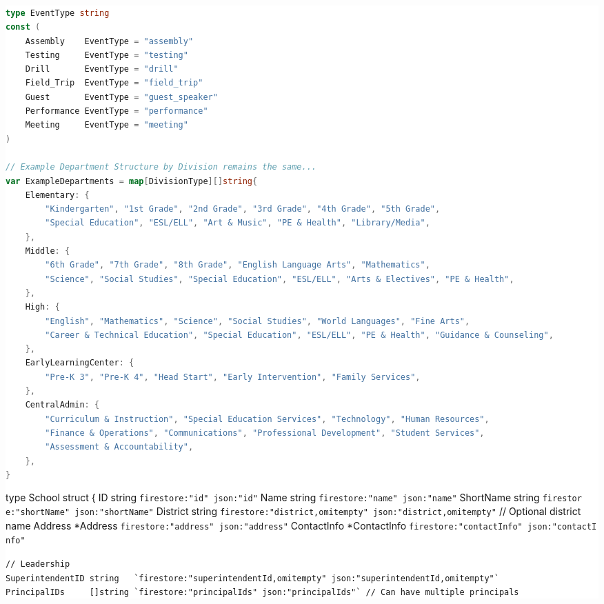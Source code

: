 ```go
type EventType string
const (
    Assembly    EventType = "assembly"
    Testing     EventType = "testing"
    Drill       EventType = "drill"
    Field_Trip  EventType = "field_trip"
    Guest       EventType = "guest_speaker"
    Performance EventType = "performance"
    Meeting     EventType = "meeting"
)

// Example Department Structure by Division remains the same...
var ExampleDepartments = map[DivisionType][]string{
    Elementary: {
        "Kindergarten", "1st Grade", "2nd Grade", "3rd Grade", "4th Grade", "5th Grade",
        "Special Education", "ESL/ELL", "Art & Music", "PE & Health", "Library/Media",
    },
    Middle: {
        "6th Grade", "7th Grade", "8th Grade", "English Language Arts", "Mathematics",
        "Science", "Social Studies", "Special Education", "ESL/ELL", "Arts & Electives", "PE & Health",
    },
    High: {
        "English", "Mathematics", "Science", "Social Studies", "World Languages", "Fine Arts",
        "Career & Technical Education", "Special Education", "ESL/ELL", "PE & Health", "Guidance & Counseling",
    },
    EarlyLearningCenter: {
        "Pre-K 3", "Pre-K 4", "Head Start", "Early Intervention", "Family Services",
    },
    CentralAdmin: {
        "Curriculum & Instruction", "Special Education Services", "Technology", "Human Resources",
        "Finance & Operations", "Communications", "Professional Development", "Student Services",
        "Assessment & Accountability",
    },
}
```

type School struct {
    ID        string    `firestore:"id" json:"id"`
    Name      string    `firestore:"name" json:"name"`
    ShortName string    `firestore:"shortName" json:"shortName"`
    District  string    `firestore:"district,omitempty" json:"district,omitempty"` // Optional district name
    Address   *Address  `firestore:"address" json:"address"`
    ContactInfo *ContactInfo `firestore:"contactInfo" json:"contactInfo"`
    
    // Leadership
    SuperintendentID string   `firestore:"superintendentId,omitempty" json:"superintendentId,omitempty"`
    PrincipalIDs     []string `firestore:"principalIds" json:"principalIds"` // Can have multiple principals
    